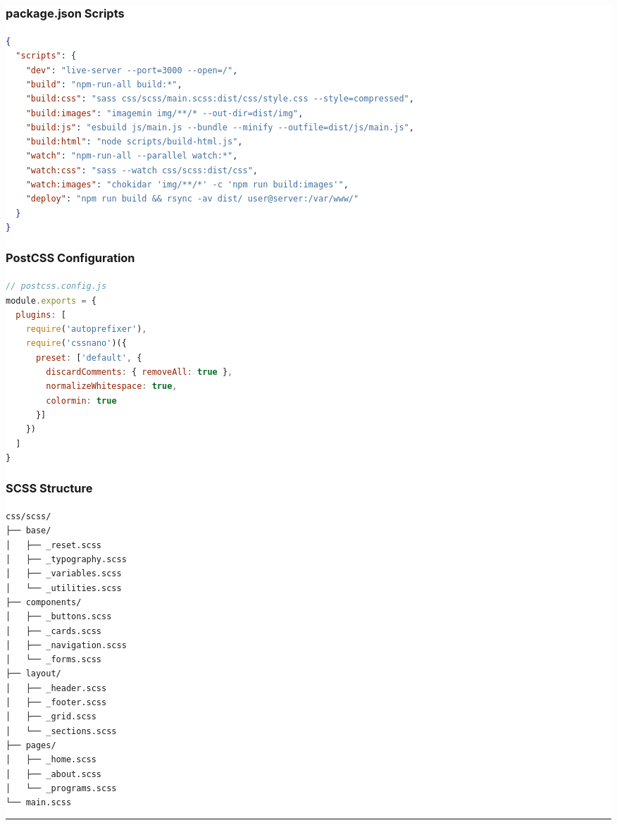 ### **package.json Scripts**
```json
{
  "scripts": {
    "dev": "live-server --port=3000 --open=/",
    "build": "npm-run-all build:*",
    "build:css": "sass css/scss/main.scss:dist/css/style.css --style=compressed",
    "build:images": "imagemin img/**/* --out-dir=dist/img",
    "build:js": "esbuild js/main.js --bundle --minify --outfile=dist/js/main.js",
    "build:html": "node scripts/build-html.js",
    "watch": "npm-run-all --parallel watch:*",
    "watch:css": "sass --watch css/scss:dist/css",
    "watch:images": "chokidar 'img/**/*' -c 'npm run build:images'",
    "deploy": "npm run build && rsync -av dist/ user@server:/var/www/"
  }
}
```

### **PostCSS Configuration**
```javascript
// postcss.config.js
module.exports = {
  plugins: [
    require('autoprefixer'),
    require('cssnano')({
      preset: ['default', {
        discardComments: { removeAll: true },
        normalizeWhitespace: true,
        colormin: true
      }]
    })
  ]
}
```

### **SCSS Structure**
```
css/scss/
├── base/
│   ├── _reset.scss
│   ├── _typography.scss
│   ├── _variables.scss
│   └── _utilities.scss
├── components/
│   ├── _buttons.scss
│   ├── _cards.scss
│   ├── _navigation.scss
│   └── _forms.scss
├── layout/
│   ├── _header.scss
│   ├── _footer.scss
│   ├── _grid.scss
│   └── _sections.scss
├── pages/
│   ├── _home.scss
│   ├── _about.scss
│   └── _programs.scss
└── main.scss
```

---